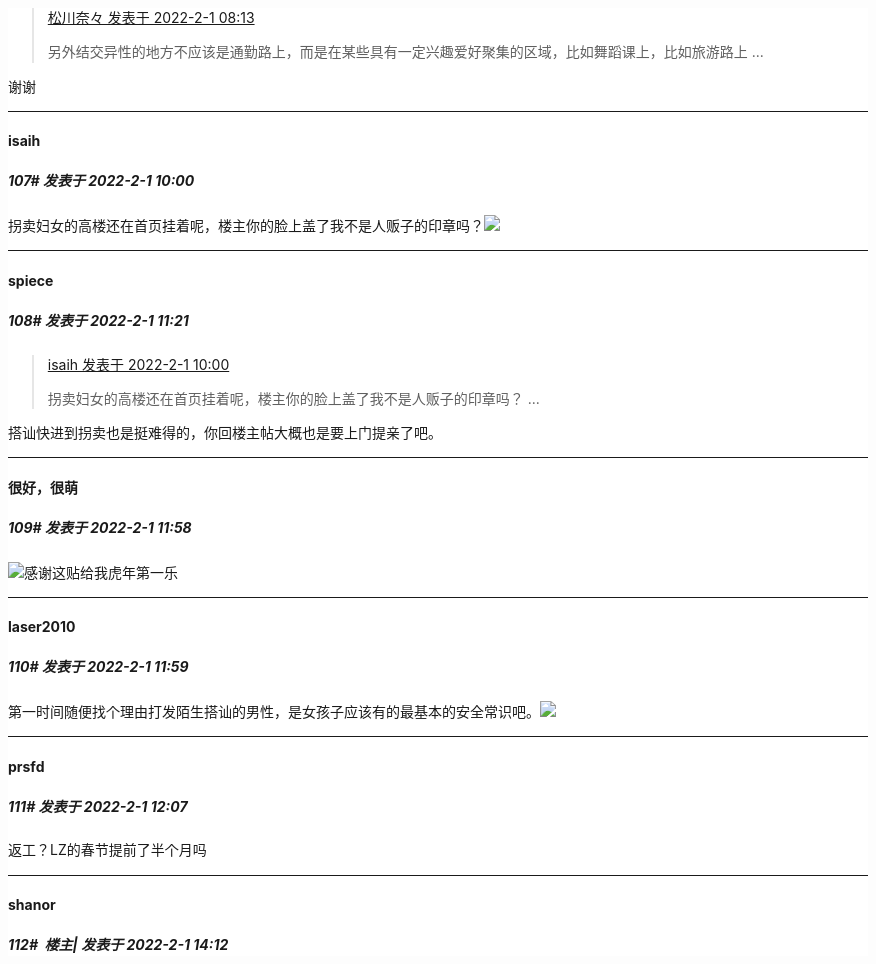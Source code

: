 <blockquote><a href="httphttps://bbs.saraba1st.com/2b/forum.php?mod=redirect&amp;goto=findpost&amp;pid=54507536&amp;ptid=2050045" target="_blank">松川奈々 发表于 2022-2-1 08:13</a>

另外结交异性的地方不应该是通勤路上，而是在某些具有一定兴趣爱好聚集的区域，比如舞蹈课上，比如旅游路上 ...</blockquote>
谢谢

*****

####  isaih  
##### 107#       发表于 2022-2-1 10:00

拐卖妇女的高楼还在首页挂着呢，楼主你的脸上盖了我不是人贩子的印章吗？<img src="https://static.saraba1st.com/image/smiley/face2017/067.png" referrerpolicy="no-referrer">



*****

####  spiece  
##### 108#       发表于 2022-2-1 11:21

<blockquote><a href="httphttps://bbs.saraba1st.com/2b/forum.php?mod=redirect&amp;goto=findpost&amp;pid=54508103&amp;ptid=2050045" target="_blank">isaih 发表于 2022-2-1 10:00</a>

拐卖妇女的高楼还在首页挂着呢，楼主你的脸上盖了我不是人贩子的印章吗？ ...</blockquote>
搭讪快进到拐卖也是挺难得的，你回楼主帖大概也是要上门提亲了吧。



*****

####  很好，很萌  
##### 109#       发表于 2022-2-1 11:58

<img src="https://static.saraba1st.com/image/smiley/face2017/037.png" referrerpolicy="no-referrer">感谢这贴给我虎年第一乐

*****

####  laser2010  
##### 110#       发表于 2022-2-1 11:59

第一时间随便找个理由打发陌生搭讪的男性，是女孩子应该有的最基本的安全常识吧。<img src="https://static.saraba1st.com/image/smiley/face2017/067.png" referrerpolicy="no-referrer">



*****

####  prsfd  
##### 111#       发表于 2022-2-1 12:07

返工？LZ的春节提前了半个月吗



*****

####  shanor  
##### 112#         楼主| 发表于 2022-2-1 14:12
